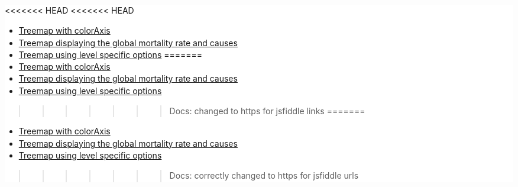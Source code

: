 <<<<<<< HEAD
<<<<<<< HEAD
*   [Treemap with colorAxis](https://jsfiddle.net/gh/get/jquery/1.7.2/highslide-software/highcharts.com/tree/master/samples/highcharts/demo/treemap-coloraxis)
*   [Treemap displaying the global mortality rate and causes](https://jsfiddle.net/gh/get/jquery/1.7.2/highslide-software/highcharts.com/tree/master/samples/highcharts/demo/treemap-large-dataset)
*   [Treemap using level specific options](https://jsfiddle.net/gh/get/jquery/1.7.2/highslide-software/highcharts.com/tree/master/samples/highcharts/demo/treemap-with-levels)
=======
*   [Treemap with colorAxis](https://jsfiddlefiddle.net/gh/get/jquery/1.7.2/highslide-software/highcharts.com/tree/master/samples/highcharts/demo/treemap-coloraxis)
*   [Treemap displaying the global mortality rate and causes](https://jsfiddlefiddle.net/gh/get/jquery/1.7.2/highslide-software/highcharts.com/tree/master/samples/highcharts/demo/treemap-large-dataset)
*   [Treemap using level specific options](https://jsfiddlefiddle.net/gh/get/jquery/1.7.2/highslide-software/highcharts.com/tree/master/samples/highcharts/demo/treemap-with-levels)
>>>>>>> Docs: changed to https for jsfiddle links
=======
*   [Treemap with colorAxis](https://jsfiddle.net/gh/get/jquery/1.7.2/highslide-software/highcharts.com/tree/master/samples/highcharts/demo/treemap-coloraxis)
*   [Treemap displaying the global mortality rate and causes](https://jsfiddle.net/gh/get/jquery/1.7.2/highslide-software/highcharts.com/tree/master/samples/highcharts/demo/treemap-large-dataset)
*   [Treemap using level specific options](https://jsfiddle.net/gh/get/jquery/1.7.2/highslide-software/highcharts.com/tree/master/samples/highcharts/demo/treemap-with-levels)
>>>>>>> Docs: correctly changed to https for jsfiddle urls
